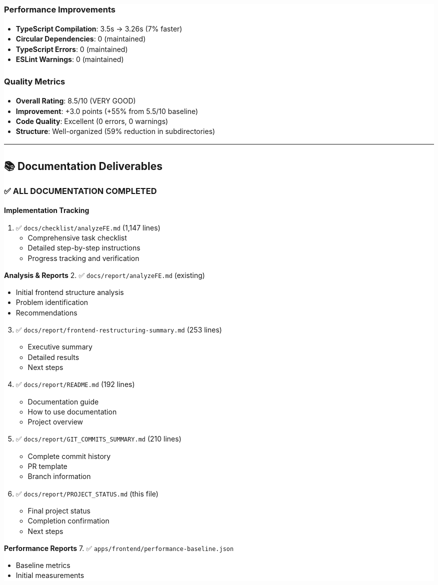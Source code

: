 ### Performance Improvements
- **TypeScript Compilation**: 3.5s → 3.26s (7% faster)
- **Circular Dependencies**: 0 (maintained)
- **TypeScript Errors**: 0 (maintained)
- **ESLint Warnings**: 0 (maintained)

### Quality Metrics
- **Overall Rating**: 8.5/10 (VERY GOOD)
- **Improvement**: +3.0 points (+55% from 5.5/10 baseline)
- **Code Quality**: Excellent (0 errors, 0 warnings)
- **Structure**: Well-organized (59% reduction in subdirectories)

---

## 📚 Documentation Deliverables

### ✅ ALL DOCUMENTATION COMPLETED

**Implementation Tracking**
1. ✅ `docs/checklist/analyzeFE.md` (1,147 lines)
   - Comprehensive task checklist
   - Detailed step-by-step instructions
   - Progress tracking and verification

**Analysis & Reports**
2. ✅ `docs/report/analyzeFE.md` (existing)
   - Initial frontend structure analysis
   - Problem identification
   - Recommendations

3. ✅ `docs/report/frontend-restructuring-summary.md` (253 lines)
   - Executive summary
   - Detailed results
   - Next steps

4. ✅ `docs/report/README.md` (192 lines)
   - Documentation guide
   - How to use documentation
   - Project overview

5. ✅ `docs/report/GIT_COMMITS_SUMMARY.md` (210 lines)
   - Complete commit history
   - PR template
   - Branch information

6. ✅ `docs/report/PROJECT_STATUS.md` (this file)
   - Final project status
   - Completion confirmation
   - Next steps

**Performance Reports**
7. ✅ `apps/frontend/performance-baseline.json`
   - Baseline metrics
   - Initial measurements
